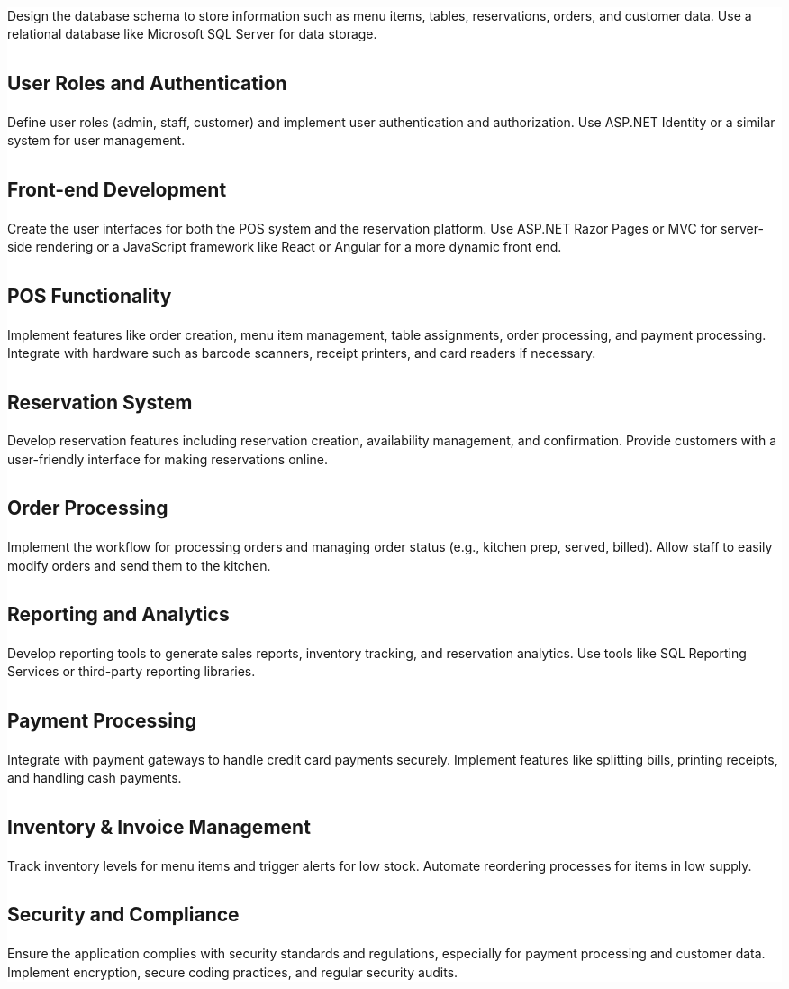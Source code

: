 Design the database schema to store information such as menu items, tables, reservations, orders, and customer data. Use a relational database like Microsoft SQL Server for data storage.

## User Roles and Authentication

Define user roles (admin, staff, customer) and implement user authentication and authorization. Use ASP.NET Identity or a similar system for user management.

## Front-end Development

Create the user interfaces for both the POS system and the reservation platform. Use ASP.NET Razor Pages or MVC for server-side rendering or a JavaScript framework like React or Angular for a more dynamic front end.

## POS Functionality

Implement features like order creation, menu item management, table assignments, order processing, and payment processing. Integrate with hardware such as barcode scanners, receipt printers, and card readers if necessary.

## Reservation System

Develop reservation features including reservation creation, availability management, and confirmation. Provide customers with a user-friendly interface for making reservations online.

## Order Processing

Implement the workflow for processing orders and managing order status (e.g., kitchen prep, served, billed). Allow staff to easily modify orders and send them to the kitchen.

## Reporting and Analytics

Develop reporting tools to generate sales reports, inventory tracking, and reservation analytics. Use tools like SQL Reporting Services or third-party reporting libraries.

## Payment Processing

Integrate with payment gateways to handle credit card payments securely. Implement features like splitting bills, printing receipts, and handling cash payments.

## Inventory & Invoice Management

Track inventory levels for menu items and trigger alerts for low stock. Automate reordering processes for items in low supply.

## Security and Compliance

Ensure the application complies with security standards and regulations, especially for payment processing and customer data. Implement encryption, secure coding practices, and regular security audits.
